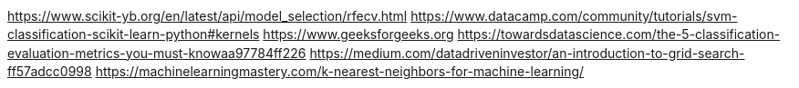 https://www.scikit-yb.org/en/latest/api/model_selection/rfecv.html
https://www.datacamp.com/community/tutorials/svm-classification-scikit-learn-python#kernels
https://www.geeksforgeeks.org
https://towardsdatascience.com/the-5-classification-evaluation-metrics-you-must-knowaa97784ff226
https://medium.com/datadriveninvestor/an-introduction-to-grid-search-ff57adcc0998
https://machinelearningmastery.com/k-nearest-neighbors-for-machine-learning/

